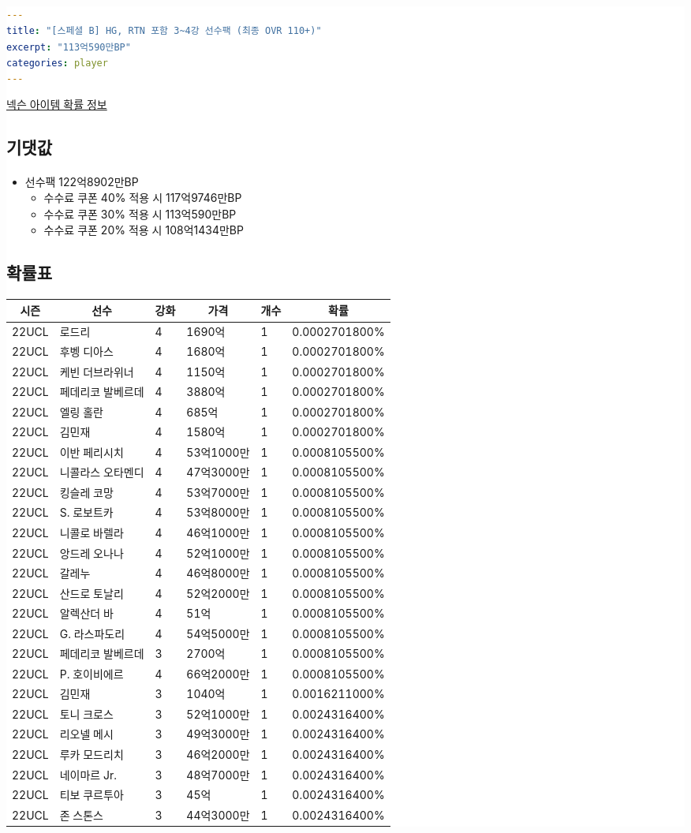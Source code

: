 ```yaml
---
title: "[스페셜 B] HG, RTN 포함 3~4강 선수팩 (최종 OVR 110+)"
excerpt: "113억590만BP"
categories: player
---
```

[넥슨 아이템 확률 정보](http://iteminfo.nexon.com/probability/fo4?sn=7428)

## 기댓값
  - 선수팩 122억8902만BP
    - 수수료 쿠폰 40% 적용 시 117억9746만BP
    - 수수료 쿠폰 30% 적용 시 113억590만BP
    - 수수료 쿠폰 20% 적용 시 108억1434만BP


## 확률표

|시즌|선수|강화|가격|개수|확률|
|---|---|---|---|---|---|
|22UCL|로드리|4|1690억|1|0.0002701800%|
|22UCL|후벵 디아스|4|1680억|1|0.0002701800%|
|22UCL|케빈 더브라위너|4|1150억|1|0.0002701800%|
|22UCL|페데리코 발베르데|4|3880억|1|0.0002701800%|
|22UCL|엘링 홀란|4|685억|1|0.0002701800%|
|22UCL|김민재|4|1580억|1|0.0002701800%|
|22UCL|이반 페리시치|4|53억1000만|1|0.0008105500%|
|22UCL|니콜라스 오타멘디|4|47억3000만|1|0.0008105500%|
|22UCL|킹슬레 코망|4|53억7000만|1|0.0008105500%|
|22UCL|S. 로보트카|4|53억8000만|1|0.0008105500%|
|22UCL|니콜로 바렐라|4|46억1000만|1|0.0008105500%|
|22UCL|앙드레 오나나|4|52억1000만|1|0.0008105500%|
|22UCL|갈레누|4|46억8000만|1|0.0008105500%|
|22UCL|산드로 토날리|4|52억2000만|1|0.0008105500%|
|22UCL|알렉산더 바|4|51억|1|0.0008105500%|
|22UCL|G. 라스파도리|4|54억5000만|1|0.0008105500%|
|22UCL|페데리코 발베르데|3|2700억|1|0.0008105500%|
|22UCL|P. 호이비에르|4|66억2000만|1|0.0008105500%|
|22UCL|김민재|3|1040억|1|0.0016211000%|
|22UCL|토니 크로스|3|52억1000만|1|0.0024316400%|
|22UCL|리오넬 메시|3|49억3000만|1|0.0024316400%|
|22UCL|루카 모드리치|3|46억2000만|1|0.0024316400%|
|22UCL|네이마르 Jr.|3|48억7000만|1|0.0024316400%|
|22UCL|티보 쿠르투아|3|45억|1|0.0024316400%|
|22UCL|존 스톤스|3|44억3000만|1|0.0024316400%|
